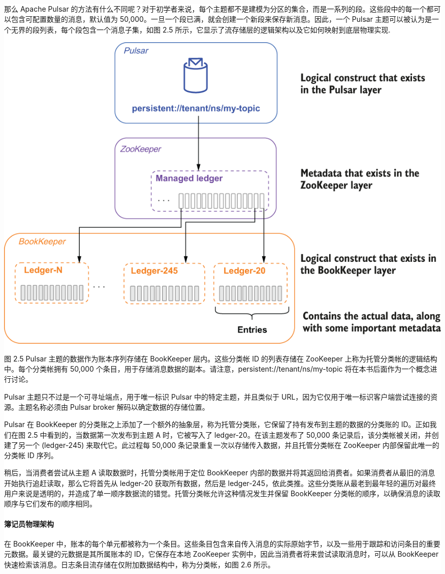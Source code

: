 那么 Apache Pulsar 的方法有什么不同呢？对于初学者来说，每个主题都不是建模为分区的集合，而是一系列的段。这些段中的每一个都可以包含可配置数量的消息，默认值为 50,000。一旦一个段已满，就会创建一个新段来保存新消息。因此，一个 Pulsar 主题可以被认为是一个无界的段列表，每个段包含一个消息子集，如图 2.5 所示，它显示了流存储层的逻辑架构以及它如何映射到底层物理实现.

![](../images/2-5.png)

图 2.5 Pulsar 主题的数据作为账本序列存储在 BookKeeper 层内。这些分类帐 ID 的列表存储在 ZooKeeper 上称为托管分类帐的逻辑结构中。每个分类帐拥有 50,000 个条目，用于存储消息数据的副本。请注意，persistent://tenant/ns/my-topic 将在本书后面作为一个概念进行讨论。

Pulsar 主题只不过是一个可寻址端点，用于唯一标识 Pulsar 中的特定主题，并且类似于 URL，因为它仅用于唯一标识客户端尝试连接的资源。主题名称必须由 Pulsar broker 解码以确定数据的存储位置。

Pulsar 在 BookKeeper 的分类账之上添加了一个额外的抽象层，称为托管分类账，它保留了持有发布到主题的数据的分类账的 ID。正如我们在图 2.5 中看到的，当数据第一次发布到主题 A 时，它被写入了 ledger-20。在该主题发布了 50,000 条记录后，该分类帐被关闭，并创建了另一个 (ledger-245) 来取代它。此过程每 50,000 条记录重复一次以存储传入数据，并且托管分类帐在 ZooKeeper 内部保留此唯一的分类帐 ID 序列。

稍后，当消费者尝试从主题 A 读取数据时，托管分类帐用于定位 BookKeeper 内部的数据并将其返回给消费者。如果消费者从最旧的消息开始执行追赶读取，那么它将首先从 ledger-20 获取所有数据，然后是 ledger-245，依此类推。这些分类账从最老到最年轻的遍历对最终用户来说是透明的，并造成了单一顺序数据流的错觉。托管分类帐允许这种情况发生并保留 BookKeeper 分类帐的顺序，以确保消息的读取顺序与它们发布的顺序相同。

#### 簿记员物理架构

在 BookKeeper 中，账本的每个单元都被称为一个条目。这些条目包含来自传入消息的实际原始字节，以及一些用于跟踪和访问条目的重要元数据。最关键的元数据是其所属账本的 ID，它保存在本地 ZooKeeper 实例中，因此当消费者将来尝试读取消息时，可以从 BookKeeper 快速检索该消息。日志条目流存储在仅附加数据结构中，称为分类帐，如图 2.6 所示。
